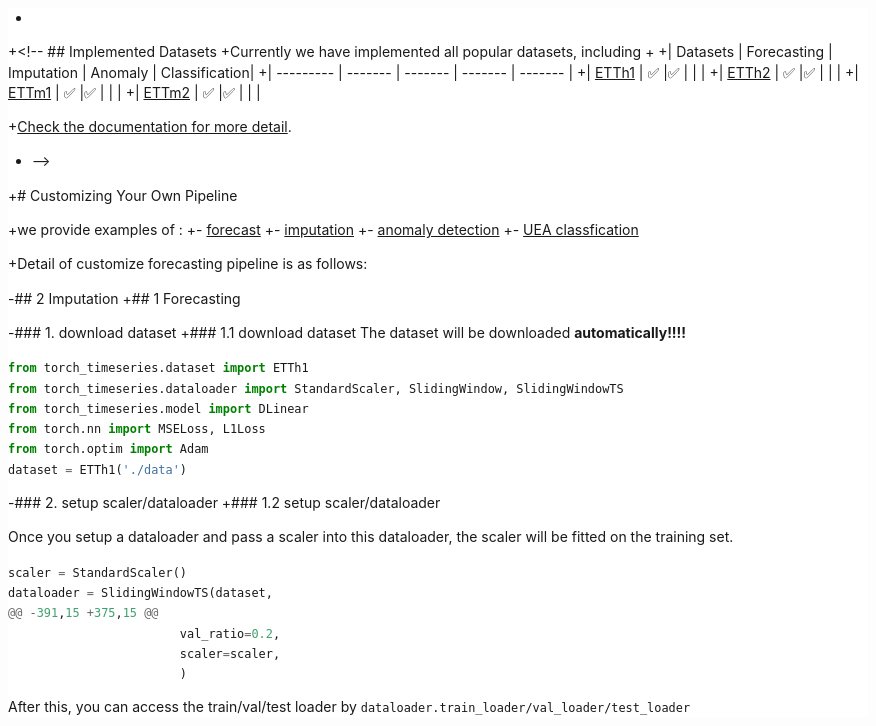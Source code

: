 +
+<!-- ## Implemented Datasets
+Currently we have implemented all popular datasets, including
+
+| Datasets | Forecasting | Imputation | Anomaly | Classification|
+| --------- | ------- | ------- | ------- | ------- |
+| [ETTh1](https://ojs.aaai.org/index.php/AAAI/article/view/26317)   | ✅ |✅ |  |  |
+| [ETTh2](https://ojs.aaai.org/index.php/AAAI/article/view/26317)   | ✅ |✅ |  |  |
+| [ETTm1](https://ojs.aaai.org/index.php/AAAI/article/view/26317)   | ✅ |✅ |  |  |
+| [ETTm2](https://ojs.aaai.org/index.php/AAAI/article/view/26317)   | ✅ |✅ |  |  |
 
+[Check the documentation for more detail](https://pytorch-timeseries.readthedocs.io/en/latest/).
+  -->
 
+#  Customizing Your Own Pipeline
 
+we provide examples of :
+- [forecast](https://github.com/wayne155/pytorch_timeseries/blob/main/examples/forecast.py)
+- [imputation](https://github.com/wayne155/pytorch_timeseries/blob/main/examples/mask.py)
+- [anomaly detection](https://github.com/wayne155/pytorch_timeseries/blob/main/examples/anomaly.py)
+- [UEA classfication](https://github.com/wayne155/pytorch_timeseries/blob/main/examples/ueaclass.py)
 
+Detail of customize forecasting pipeline is as follows:
 
-## 2 Imputation
+## 1 Forecasting
 
-### 1. download dataset
+### 1.1 download dataset
 The dataset will be downloaded **automatically!!!!**
 ```python
 from torch_timeseries.dataset import ETTh1
 from torch_timeseries.dataloader import StandardScaler, SlidingWindow, SlidingWindowTS
 from torch_timeseries.model import DLinear
 from torch.nn import MSELoss, L1Loss
 from torch.optim import Adam
 dataset = ETTh1('./data')
 ```
 
-### 2. setup scaler/dataloader
+### 1.2 setup scaler/dataloader
 
 Once you setup a dataloader and pass a scaler into this dataloader, the scaler will be fitted on the training set.
 
 
 ```python
 scaler = StandardScaler()
 dataloader = SlidingWindowTS(dataset, 
@@ -391,15 +375,15 @@
                         val_ratio=0.2, 
                         scaler=scaler,
                         )
 
 ```
 After this, you can access the train/val/test loader by `dataloader.train_loader/val_loader/test_loader` 
 